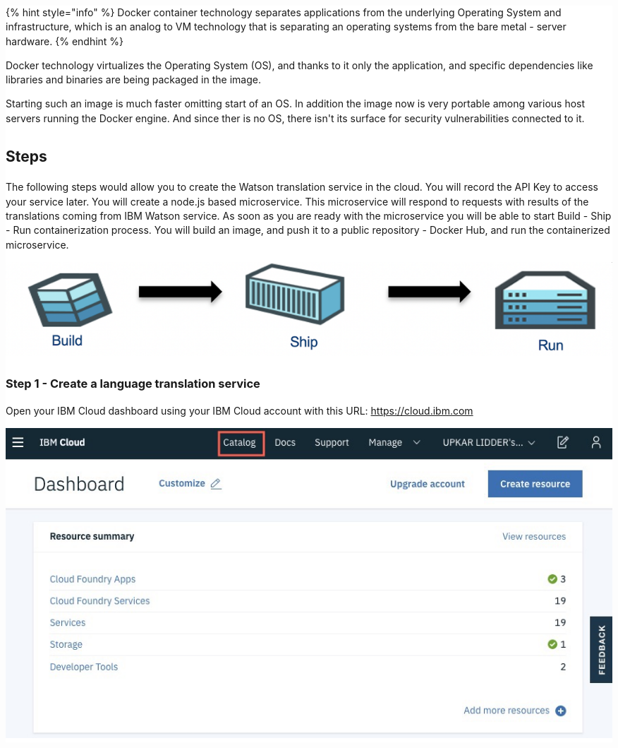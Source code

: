 {% hint style="info" %}
Docker container technology separates applications from the underlying Operating System and infrastructure, which is an analog to VM technology that is separating an operating systems from the bare metal - server hardware.
{% endhint %}

Docker technology virtualizes the Operating System (OS), and thanks to it only the application, and specific dependencies like libraries and binaries are being packaged in the image.

Starting such an image is much faster omitting start of an OS. In addition the image now is very portable among various host servers running the Docker engine. And since ther is no OS, there isn't its surface for security vulnerabilities connected to it.

## Steps

The following steps would allow you to create the Watson translation service in the cloud. You will record the API Key to access your service later. You will create a node.js based microservice. This microservice will respond to requests with results of the translations coming from IBM Watson service. As soon as you are ready with the microservice you will be able to start Build - Ship - Run containerization process. You will build an image, and push it to a public repository - Docker Hub, and run the containerized microservice.

![The Docker is about Building-Shipping-Running containers](../.gitbook/assets/assets_-LtBxDkdPh1ZKmLAzW5v_-Ltht0_vGCm5brrUQOK2_-Lthvuq8uvz3mrYS5g_n_image.png)

### Step 1 - Create a language translation service

‌Open your IBM Cloud dashboard using your IBM Cloud account with this URL: https://cloud.ibm.com

![Click on the Catalog tab.](../.gitbook/assets/assets_-LtBxDkdPh1ZKmLAzW5v_-LthwpghMpbyDOP2ihex_-LthxWLaGzjKdFOIbJSH_image.png)
